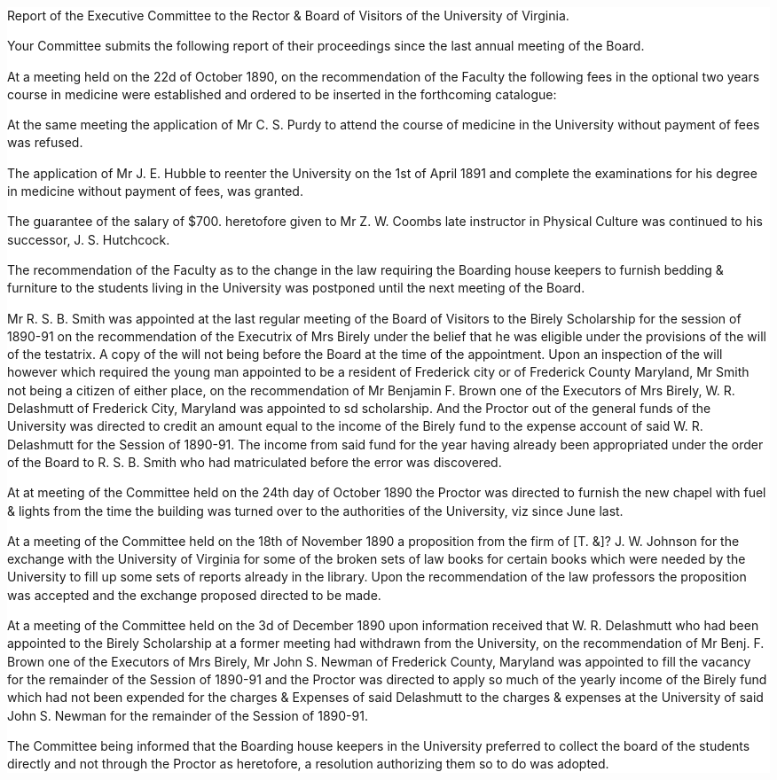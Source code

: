 Report of the Executive Committee to the Rector & Board of Visitors of the University of Virginia.

Your Committee submits the following report of their proceedings since the last annual meeting of the Board.

At a meeting held on the 22d of October 1890, on the recommendation of the Faculty the following fees in the optional two years course in medicine were established and ordered to be inserted in the forthcoming catalogue:

At the same meeting the application of Mr C. S. Purdy to attend the course of medicine in the University without payment of fees was refused.

The application of Mr J. E. Hubble to reenter the University on the 1st of April 1891 and complete the examinations for his degree in medicine without payment of fees, was granted.

The guarantee of the salary of $700. heretofore given to Mr Z. W. Coombs late instructor in Physical Culture was continued to his successor, J. S. Hutchcock.

The recommendation of the Faculty as to the change in the law requiring the Boarding house keepers to furnish bedding & furniture to the students living in the University was postponed until the next meeting of the Board.

Mr R. S. B. Smith was appointed at the last regular meeting of the Board of Visitors to the Birely Scholarship for the session of 1890-91 on the recommendation of the Executrix of Mrs Birely under the belief that he was eligible under the provisions of the will of the testatrix. A copy of the will not being before the Board at the time of the appointment. Upon an inspection of the will however which required the young man appointed to be a resident of Frederick city or of Frederick County Maryland, Mr Smith not being a citizen of either place, on the recommendation of Mr Benjamin F. Brown one of the Executors of Mrs Birely, W. R. Delashmutt of Frederick City, Maryland was appointed to sd scholarship. And the Proctor out of the general funds of the University was directed to credit an amount equal to the income of the Birely fund to the expense account of said W. R. Delashmutt for the Session of 1890-91. The income from said fund for the year having already been appropriated under the order of the Board to R. S. B. Smith who had matriculated before the error was discovered.

At at meeting of the Committee held on the 24th day of October 1890 the Proctor was directed to furnish the new chapel with fuel & lights from the time the building was turned over to the authorities of the University, viz since June last.

At a meeting of the Committee held on the 18th of November 1890 a proposition from the firm of \[T. &\]? J. W. Johnson for the exchange with the University of Virginia for some of the broken sets of law books for certain books which were needed by the University to fill up some sets of reports already in the library. Upon the recommendation of the law professors the proposition was accepted and the exchange proposed directed to be made.

At a meeting of the Committee held on the 3d of December 1890 upon information received that W. R. Delashmutt who had been appointed to the Birely Scholarship at a former meeting had withdrawn from the University, on the recommendation of Mr Benj. F. Brown one of the Executors of Mrs Birely, Mr John S. Newman of Frederick County, Maryland was appointed to fill the vacancy for the remainder of the Session of 1890-91 and the Proctor was directed to apply so much of the yearly income of the Birely fund which had not been expended for the charges & Expenses of said Delashmutt to the charges & expenses at the University of said John S. Newman for the remainder of the Session of 1890-91.

The Committee being informed that the Boarding house keepers in the University preferred to collect the board of the students directly and not through the Proctor as heretofore, a resolution authorizing them so to do was adopted.
